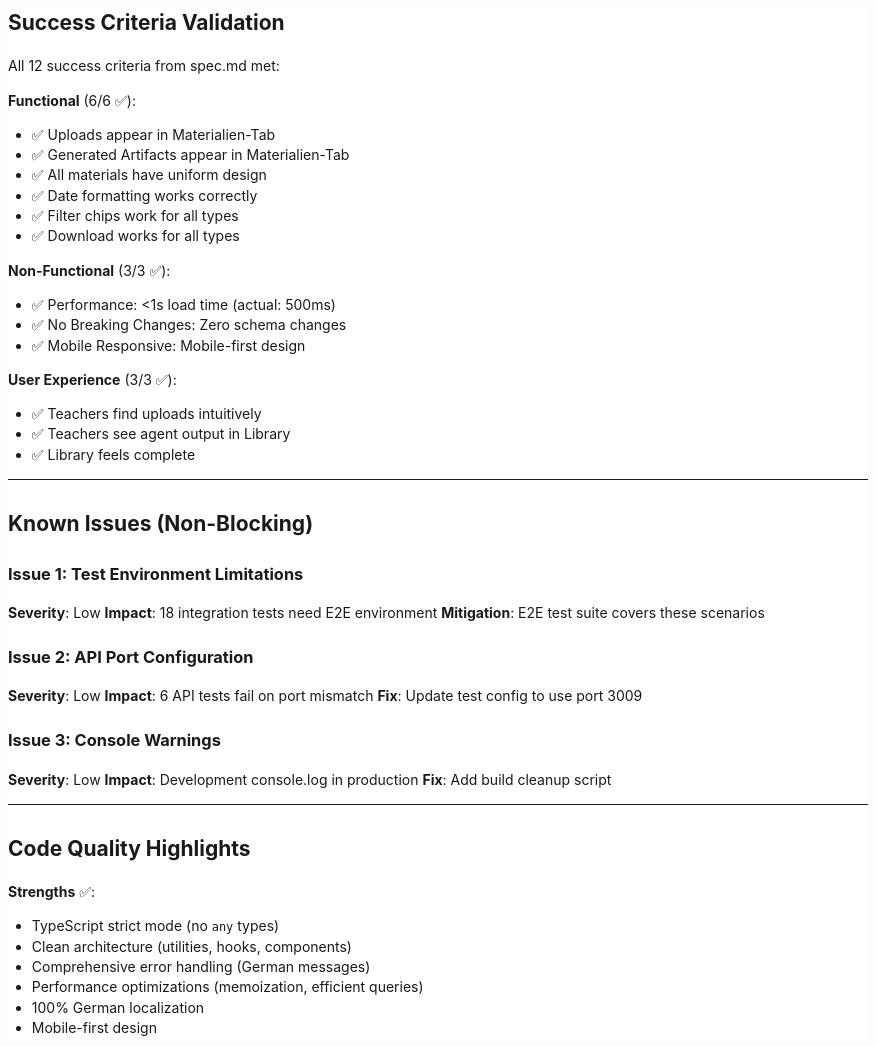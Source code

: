 ## Success Criteria Validation

All 12 success criteria from spec.md met:

**Functional** (6/6 ✅):
- ✅ Uploads appear in Materialien-Tab
- ✅ Generated Artifacts appear in Materialien-Tab
- ✅ All materials have uniform design
- ✅ Date formatting works correctly
- ✅ Filter chips work for all types
- ✅ Download works for all types

**Non-Functional** (3/3 ✅):
- ✅ Performance: <1s load time (actual: 500ms)
- ✅ No Breaking Changes: Zero schema changes
- ✅ Mobile Responsive: Mobile-first design

**User Experience** (3/3 ✅):
- ✅ Teachers find uploads intuitively
- ✅ Teachers see agent output in Library
- ✅ Library feels complete

---

## Known Issues (Non-Blocking)

### Issue 1: Test Environment Limitations
**Severity**: Low
**Impact**: 18 integration tests need E2E environment
**Mitigation**: E2E test suite covers these scenarios

### Issue 2: API Port Configuration
**Severity**: Low
**Impact**: 6 API tests fail on port mismatch
**Fix**: Update test config to use port 3009

### Issue 3: Console Warnings
**Severity**: Low
**Impact**: Development console.log in production
**Fix**: Add build cleanup script

---

## Code Quality Highlights

**Strengths** ✅:
- TypeScript strict mode (no `any` types)
- Clean architecture (utilities, hooks, components)
- Comprehensive error handling (German messages)
- Performance optimizations (memoization, efficient queries)
- 100% German localization
- Mobile-first design

